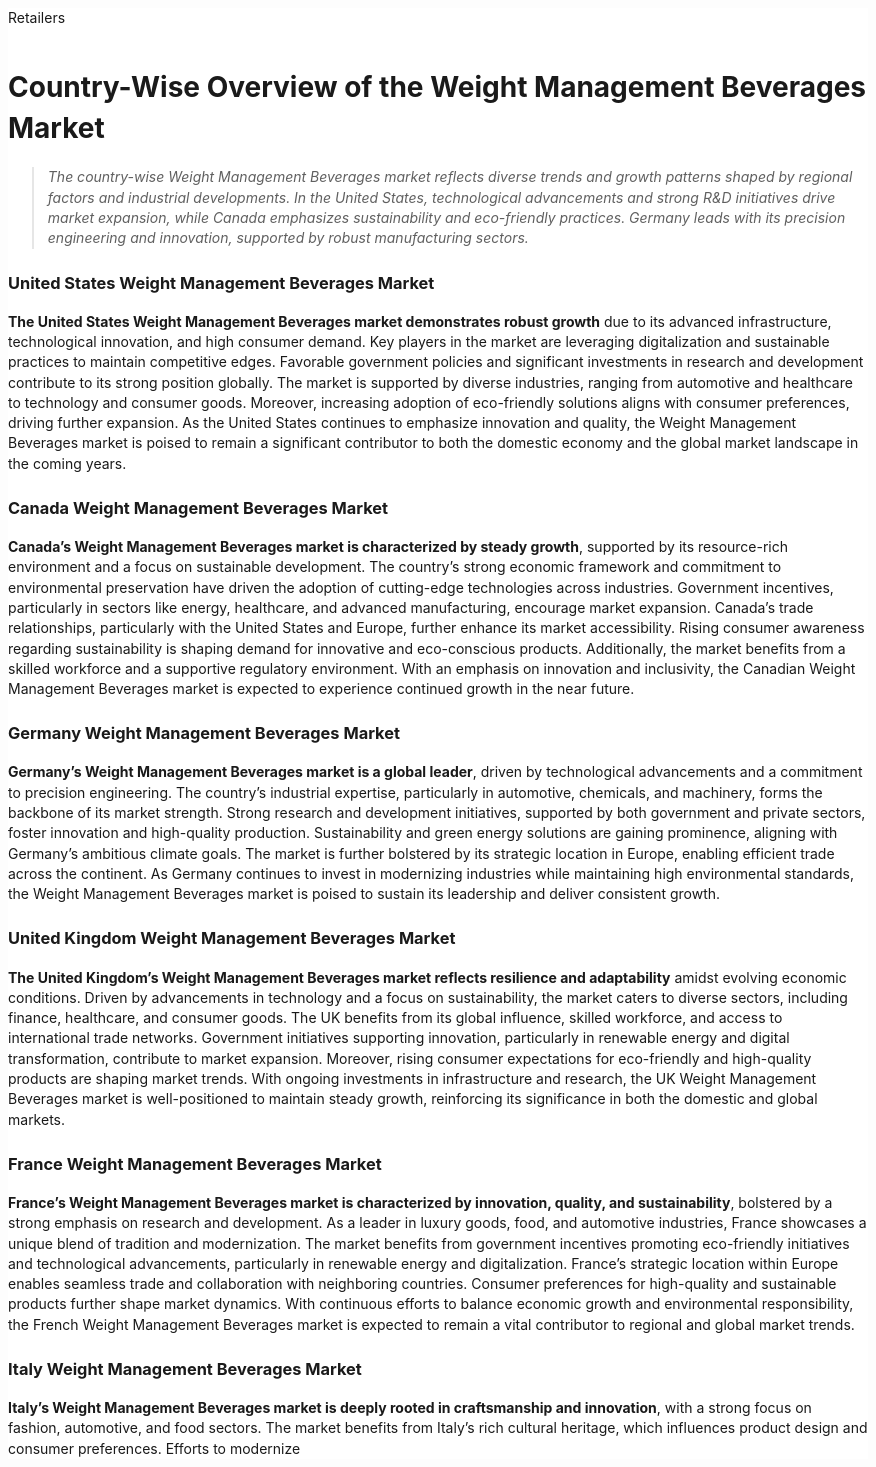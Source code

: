 Retailers</li></ul><h1><span class="">Country-Wise Overview of the Weight Management Beverages Market<br /></span></h1><blockquote><p><em><span class="">The country-wise Weight Management Beverages market reflects diverse trends and growth patterns shaped by regional factors and industrial developments. In the United States, technological advancements and strong R&amp;D initiatives drive market expansion, while Canada emphasizes sustainability and eco-friendly practices. Germany leads with its precision engineering and innovation, supported by robust manufacturing sectors.</span></em></p></blockquote><h3><strong>United States Weight Management Beverages Market</strong></h3><p><strong>The United States Weight Management Beverages market demonstrates robust growth</strong> due to its advanced infrastructure, technological innovation, and high consumer demand. Key players in the market are leveraging digitalization and sustainable practices to maintain competitive edges. Favorable government policies and significant investments in research and development contribute to its strong position globally. The market is supported by diverse industries, ranging from automotive and healthcare to technology and consumer goods. Moreover, increasing adoption of eco-friendly solutions aligns with consumer preferences, driving further expansion. As the United States continues to emphasize innovation and quality, the Weight Management Beverages market is poised to remain a significant contributor to both the domestic economy and the global market landscape in the coming years.</p><h3><strong>Canada Weight Management Beverages Market</strong></h3><p><strong>Canada&rsquo;s Weight Management Beverages market is characterized by steady growth</strong>, supported by its resource-rich environment and a focus on sustainable development. The country&rsquo;s strong economic framework and commitment to environmental preservation have driven the adoption of cutting-edge technologies across industries. Government incentives, particularly in sectors like energy, healthcare, and advanced manufacturing, encourage market expansion. Canada&rsquo;s trade relationships, particularly with the United States and Europe, further enhance its market accessibility. Rising consumer awareness regarding sustainability is shaping demand for innovative and eco-conscious products. Additionally, the market benefits from a skilled workforce and a supportive regulatory environment. With an emphasis on innovation and inclusivity, the Canadian Weight Management Beverages market is expected to experience continued growth in the near future.</p><h3><strong>Germany Weight Management Beverages Market</strong></h3><p><strong>Germany&rsquo;s Weight Management Beverages market is a global leader</strong>, driven by technological advancements and a commitment to precision engineering. The country&rsquo;s industrial expertise, particularly in automotive, chemicals, and machinery, forms the backbone of its market strength. Strong research and development initiatives, supported by both government and private sectors, foster innovation and high-quality production. Sustainability and green energy solutions are gaining prominence, aligning with Germany&rsquo;s ambitious climate goals. The market is further bolstered by its strategic location in Europe, enabling efficient trade across the continent. As Germany continues to invest in modernizing industries while maintaining high environmental standards, the Weight Management Beverages market is poised to sustain its leadership and deliver consistent growth.</p><h3><strong>United Kingdom Weight Management Beverages Market</strong></h3><p><strong>The United Kingdom&rsquo;s Weight Management Beverages market reflects resilience and adaptability</strong> amidst evolving economic conditions. Driven by advancements in technology and a focus on sustainability, the market caters to diverse sectors, including finance, healthcare, and consumer goods. The UK benefits from its global influence, skilled workforce, and access to international trade networks. Government initiatives supporting innovation, particularly in renewable energy and digital transformation, contribute to market expansion. Moreover, rising consumer expectations for eco-friendly and high-quality products are shaping market trends. With ongoing investments in infrastructure and research, the UK Weight Management Beverages market is well-positioned to maintain steady growth, reinforcing its significance in both the domestic and global markets.</p><h3><strong>France Weight Management Beverages Market</strong></h3><p><strong>France&rsquo;s Weight Management Beverages market is characterized by innovation, quality, and sustainability</strong>, bolstered by a strong emphasis on research and development. As a leader in luxury goods, food, and automotive industries, France showcases a unique blend of tradition and modernization. The market benefits from government incentives promoting eco-friendly initiatives and technological advancements, particularly in renewable energy and digitalization. France&rsquo;s strategic location within Europe enables seamless trade and collaboration with neighboring countries. Consumer preferences for high-quality and sustainable products further shape market dynamics. With continuous efforts to balance economic growth and environmental responsibility, the French Weight Management Beverages market is expected to remain a vital contributor to regional and global market trends.</p><h3><strong>Italy Weight Management Beverages Market</strong></h3><p><strong>Italy&rsquo;s Weight Management Beverages market is deeply rooted in craftsmanship and innovation</strong>, with a strong focus on fashion, automotive, and food sectors. The market benefits from Italy&rsquo;s rich cultural heritage, which influences product design and consumer preferences. Efforts to modernize